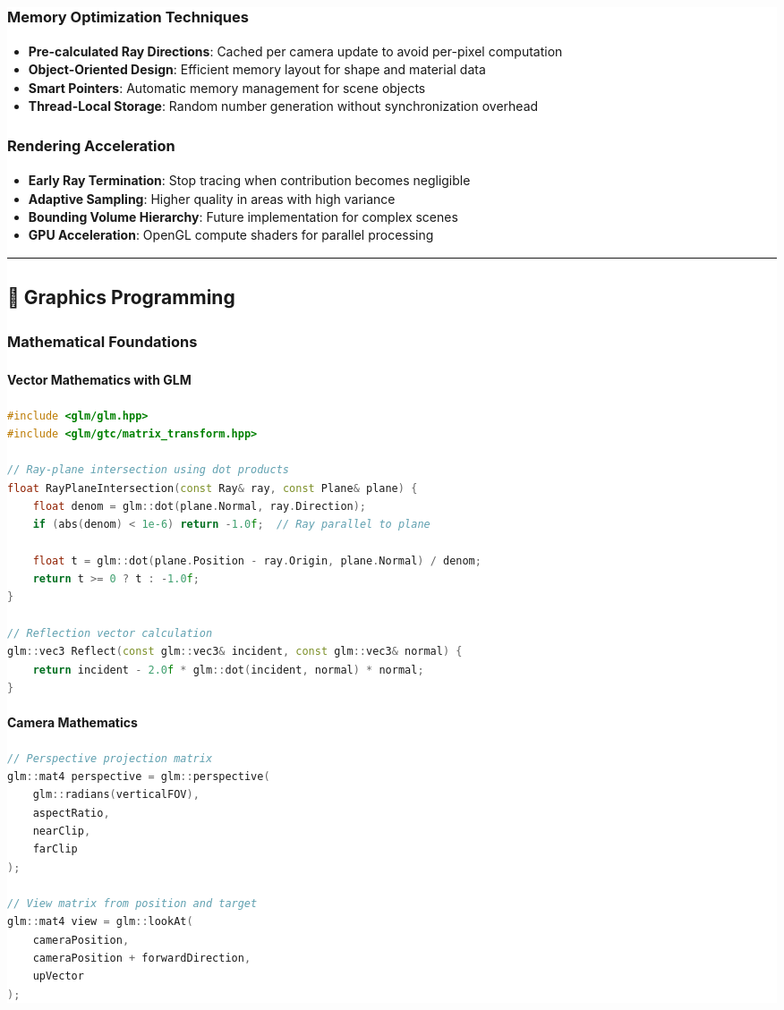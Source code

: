 ### Memory Optimization Techniques
- **Pre-calculated Ray Directions**: Cached per camera update to avoid per-pixel computation
- **Object-Oriented Design**: Efficient memory layout for shape and material data
- **Smart Pointers**: Automatic memory management for scene objects
- **Thread-Local Storage**: Random number generation without synchronization overhead

### Rendering Acceleration
- **Early Ray Termination**: Stop tracing when contribution becomes negligible
- **Adaptive Sampling**: Higher quality in areas with high variance
- **Bounding Volume Hierarchy**: Future implementation for complex scenes
- **GPU Acceleration**: OpenGL compute shaders for parallel processing

---

## 🔬 Graphics Programming

### Mathematical Foundations

#### Vector Mathematics with GLM
```cpp
#include <glm/glm.hpp>
#include <glm/gtc/matrix_transform.hpp>

// Ray-plane intersection using dot products
float RayPlaneIntersection(const Ray& ray, const Plane& plane) {
    float denom = glm::dot(plane.Normal, ray.Direction);
    if (abs(denom) < 1e-6) return -1.0f;  // Ray parallel to plane
    
    float t = glm::dot(plane.Position - ray.Origin, plane.Normal) / denom;
    return t >= 0 ? t : -1.0f;
}

// Reflection vector calculation
glm::vec3 Reflect(const glm::vec3& incident, const glm::vec3& normal) {
    return incident - 2.0f * glm::dot(incident, normal) * normal;
}
```

#### Camera Mathematics
```cpp
// Perspective projection matrix
glm::mat4 perspective = glm::perspective(
    glm::radians(verticalFOV),
    aspectRatio,
    nearClip,
    farClip
);

// View matrix from position and target
glm::mat4 view = glm::lookAt(
    cameraPosition,
    cameraPosition + forwardDirection,
    upVector
);
```
